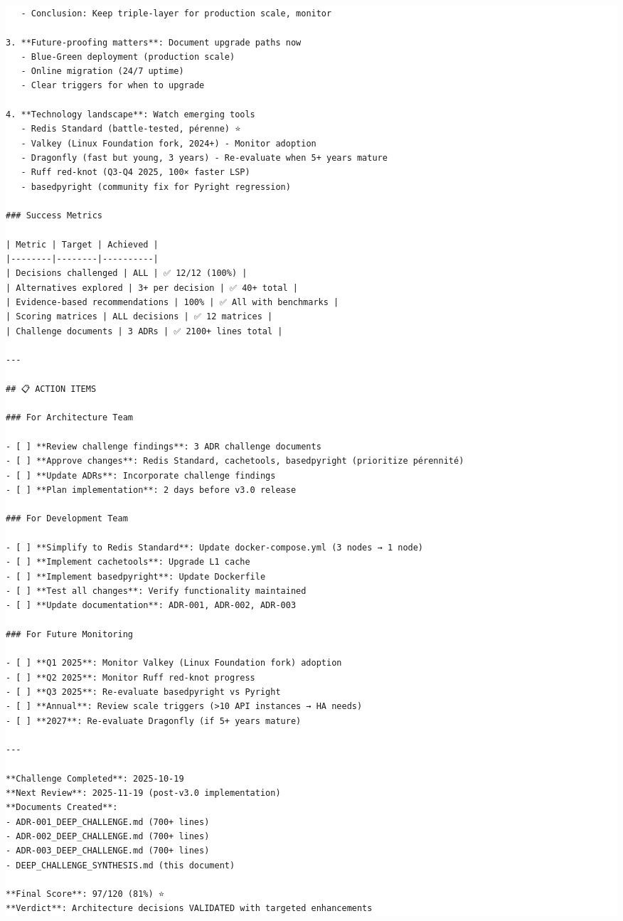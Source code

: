 ```
   - Conclusion: Keep triple-layer for production scale, monitor

3. **Future-proofing matters**: Document upgrade paths now
   - Blue-Green deployment (production scale)
   - Online migration (24/7 uptime)
   - Clear triggers for when to upgrade

4. **Technology landscape**: Watch emerging tools
   - Redis Standard (battle-tested, pérenne) ⭐
   - Valkey (Linux Foundation fork, 2024+) - Monitor adoption
   - Dragonfly (fast but young, 3 years) - Re-evaluate when 5+ years mature
   - Ruff red-knot (Q3-Q4 2025, 100× faster LSP)
   - basedpyright (community fix for Pyright regression)

### Success Metrics

| Metric | Target | Achieved |
|--------|--------|----------|
| Decisions challenged | ALL | ✅ 12/12 (100%) |
| Alternatives explored | 3+ per decision | ✅ 40+ total |
| Evidence-based recommendations | 100% | ✅ All with benchmarks |
| Scoring matrices | ALL decisions | ✅ 12 matrices |
| Challenge documents | 3 ADRs | ✅ 2100+ lines total |

---

## 📋 ACTION ITEMS

### For Architecture Team

- [ ] **Review challenge findings**: 3 ADR challenge documents
- [ ] **Approve changes**: Redis Standard, cachetools, basedpyright (prioritize pérennité)
- [ ] **Update ADRs**: Incorporate challenge findings
- [ ] **Plan implementation**: 2 days before v3.0 release

### For Development Team

- [ ] **Simplify to Redis Standard**: Update docker-compose.yml (3 nodes → 1 node)
- [ ] **Implement cachetools**: Upgrade L1 cache
- [ ] **Implement basedpyright**: Update Dockerfile
- [ ] **Test all changes**: Verify functionality maintained
- [ ] **Update documentation**: ADR-001, ADR-002, ADR-003

### For Future Monitoring

- [ ] **Q1 2025**: Monitor Valkey (Linux Foundation fork) adoption
- [ ] **Q2 2025**: Monitor Ruff red-knot progress
- [ ] **Q3 2025**: Re-evaluate basedpyright vs Pyright
- [ ] **Annual**: Review scale triggers (>10 API instances → HA needs)
- [ ] **2027**: Re-evaluate Dragonfly (if 5+ years mature)

---

**Challenge Completed**: 2025-10-19
**Next Review**: 2025-11-19 (post-v3.0 implementation)
**Documents Created**:
- ADR-001_DEEP_CHALLENGE.md (700+ lines)
- ADR-002_DEEP_CHALLENGE.md (700+ lines)
- ADR-003_DEEP_CHALLENGE.md (700+ lines)
- DEEP_CHALLENGE_SYNTHESIS.md (this document)

**Final Score**: 97/120 (81%) ⭐
**Verdict**: Architecture decisions VALIDATED with targeted enhancements
```